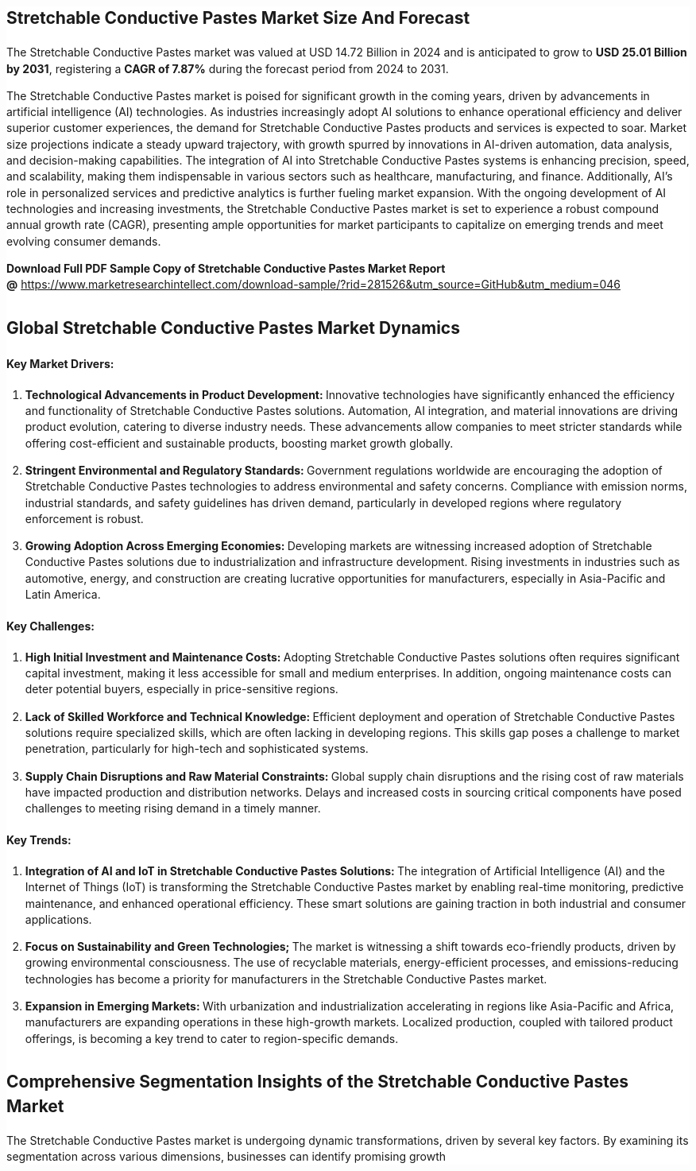 <h2>Stretchable Conductive Pastes Market Size And Forecast</h2><p>The Stretchable Conductive Pastes market was valued at USD 14.72 Billion in 2024 and is anticipated to grow to <strong>USD 25.01 Billion by 2031</strong>, registering a <strong>CAGR of 7.87%</strong> during the forecast period from 2024 to 2031.</p><p>The Stretchable Conductive Pastes market is poised for significant growth in the coming years, driven by advancements in artificial intelligence (AI) technologies. As industries increasingly adopt AI solutions to enhance operational efficiency and deliver superior customer experiences, the demand for Stretchable Conductive Pastes products and services is expected to soar. Market size projections indicate a steady upward trajectory, with growth spurred by innovations in AI-driven automation, data analysis, and decision-making capabilities. The integration of AI into Stretchable Conductive Pastes systems is enhancing precision, speed, and scalability, making them indispensable in various sectors such as healthcare, manufacturing, and finance. Additionally, AI’s role in personalized services and predictive analytics is further fueling market expansion. With the ongoing development of AI technologies and increasing investments, the Stretchable Conductive Pastes market is set to experience a robust compound annual growth rate (CAGR), presenting ample opportunities for market participants to capitalize on emerging trends and meet evolving consumer demands.</p><p><strong>Download Full PDF Sample Copy of Stretchable Conductive Pastes Market Report @</strong>&nbsp;<a href="https://www.marketresearchintellect.com/download-sample/?rid=281526&amp;utm_source=GitHub&amp;utm_medium=046">https://www.marketresearchintellect.com/download-sample/?rid=281526&amp;utm_source=GitHub&amp;utm_medium=046</a></p><h2>Global Stretchable Conductive Pastes Market Dynamics</h2><h4><strong>Key Market Drivers:</strong></h4><ol><li><p><strong>Technological Advancements in Product Development:&nbsp;</strong>Innovative technologies have significantly enhanced the efficiency and functionality of Stretchable Conductive Pastes solutions. Automation, AI integration, and material innovations are driving product evolution, catering to diverse industry needs. These advancements allow companies to meet stricter standards while offering cost-efficient and sustainable products, boosting market growth globally.</p></li><li><p><strong>Stringent Environmental and Regulatory Standards:&nbsp;</strong>Government regulations worldwide are encouraging the adoption of Stretchable Conductive Pastes technologies to address environmental and safety concerns. Compliance with emission norms, industrial standards, and safety guidelines has driven demand, particularly in developed regions where regulatory enforcement is robust.</p></li><li><p><strong>Growing Adoption Across Emerging Economies:&nbsp;</strong>Developing markets are witnessing increased adoption of Stretchable Conductive Pastes solutions due to industrialization and infrastructure development. Rising investments in industries such as automotive, energy, and construction are creating lucrative opportunities for manufacturers, especially in Asia-Pacific and Latin America.</p></li></ol><h4><strong>Key Challenges:</strong></h4><ol><li><p><strong>High Initial Investment and Maintenance Costs:&nbsp;</strong>Adopting Stretchable Conductive Pastes solutions often requires significant capital investment, making it less accessible for small and medium enterprises. In addition, ongoing maintenance costs can deter potential buyers, especially in price-sensitive regions.</p></li><li><p><strong>Lack of Skilled Workforce and Technical Knowledge:&nbsp;</strong>Efficient deployment and operation of Stretchable Conductive Pastes solutions require specialized skills, which are often lacking in developing regions. This skills gap poses a challenge to market penetration, particularly for high-tech and sophisticated systems.</p></li><li><p><strong>Supply Chain Disruptions and Raw Material Constraints:&nbsp;</strong>Global supply chain disruptions and the rising cost of raw materials have impacted production and distribution networks. Delays and increased costs in sourcing critical components have posed challenges to meeting rising demand in a timely manner.</p></li></ol><h4><strong>Key Trends:</strong></h4><ol><li><p><strong>Integration of AI and IoT in Stretchable Conductive Pastes Solutions:&nbsp;</strong>The integration of Artificial Intelligence (AI) and the Internet of Things (IoT) is transforming the Stretchable Conductive Pastes market by enabling real-time monitoring, predictive maintenance, and enhanced operational efficiency. These smart solutions are gaining traction in both industrial and consumer applications.</p></li><li><p><strong>Focus on Sustainability and Green Technologies;&nbsp;</strong>The market is witnessing a shift towards eco-friendly products, driven by growing environmental consciousness. The use of recyclable materials, energy-efficient processes, and emissions-reducing technologies has become a priority for manufacturers in the Stretchable Conductive Pastes market.</p></li><li><p><strong>Expansion in Emerging Markets:&nbsp;</strong>With urbanization and industrialization accelerating in regions like Asia-Pacific and Africa, manufacturers are expanding operations in these high-growth markets. Localized production, coupled with tailored product offerings, is becoming a key trend to cater to region-specific demands.</p></li></ol><div class="article-main__content" data-test-id="publishing-text-block"><h2>Comprehensive Segmentation Insights of the Stretchable Conductive Pastes Market</h2><p>The Stretchable Conductive Pastes market is undergoing dynamic transformations, driven by several key factors. By examining its segmentation across various dimensions, businesses can identify promising growth